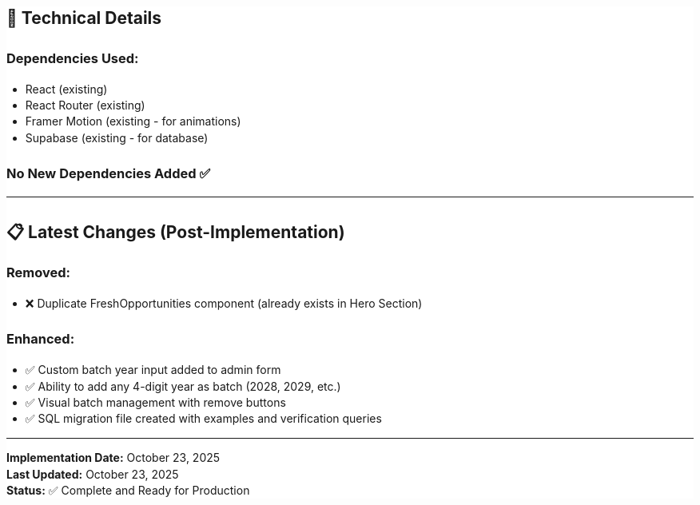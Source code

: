 
## 🔧 Technical Details

### Dependencies Used:
- React (existing)
- React Router (existing)
- Framer Motion (existing - for animations)
- Supabase (existing - for database)

### No New Dependencies Added ✅

---

## 📋 Latest Changes (Post-Implementation)

### Removed:
- ❌ Duplicate FreshOpportunities component (already exists in Hero Section)

### Enhanced:
- ✅ Custom batch year input added to admin form
- ✅ Ability to add any 4-digit year as batch (2028, 2029, etc.)
- ✅ Visual batch management with remove buttons
- ✅ SQL migration file created with examples and verification queries

---

**Implementation Date:** October 23, 2025  
**Last Updated:** October 23, 2025  
**Status:** ✅ Complete and Ready for Production

